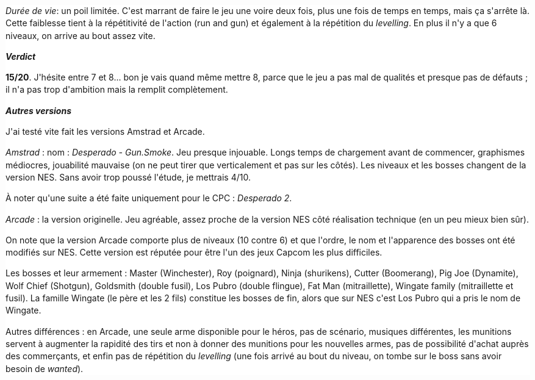  

_Durée de vie_: un poil limitée. C'est marrant de faire le jeu une voire deux fois, plus une fois de temps en temps, mais ça s'arrête là. Cette faiblesse tient à la répétitivité de l'action (run and gun) et également à la répétition du _levelling_. En plus il n'y a que 6 niveaux, on arrive au bout assez vite.  

  

_**Verdict**_   

  

**15/20**. J'hésite entre 7 et 8... bon je vais quand même mettre 8, parce que le jeu a pas mal de qualités et presque pas de défauts ; il n'a pas trop d'ambition mais la remplit complètement.  

  

_**Autres versions**_   

  

J'ai testé vite fait les versions Amstrad et Arcade.  

  

_Amstrad_ : nom : _Desperado - Gun.Smoke_. Jeu presque injouable. Longs temps de chargement avant de commencer, graphismes médiocres, jouabilité mauvaise (on ne peut tirer que verticalement et pas sur les côtés). Les niveaux et les bosses changent de la version NES. Sans avoir trop poussé l'étude, je mettrais 4/10\.  

À noter qu'une suite a été faite uniquement pour le CPC : _Desperado 2_.  

  

_Arcade_ : la version originelle. Jeu agréable, assez proche de la version NES côté réalisation technique (en un peu mieux bien sûr).  

On note que la version Arcade comporte plus de niveaux (10 contre 6) et que l'ordre, le nom et l'apparence des bosses ont été modifiés sur NES. Cette version est réputée pour être l'un des jeux Capcom les plus difficiles.  

  

Les bosses et leur armement : Master (Winchester), Roy (poignard), Ninja (shurikens), Cutter (Boomerang), Pig Joe (Dynamite), Wolf Chief (Shotgun), Goldsmith (double fusil), Los Pubro (double flingue), Fat Man (mitraillette), Wingate family (mitraillette et fusil). La famille Wingate (le père et les 2 fils) constitue les bosses de fin, alors que sur NES c'est Los Pubro qui a pris le nom de Wingate.  

  

Autres différences : en Arcade, une seule arme disponible pour le héros, pas de scénario, musiques différentes, les munitions servent à augmenter la rapidité des tirs et non à donner des munitions pour les nouvelles armes, pas de possibilité d'achat auprès des commerçants, et enfin pas de répétition du _levelling_ (une fois arrivé au bout du niveau, on tombe sur le boss sans avoir besoin de _wanted_).